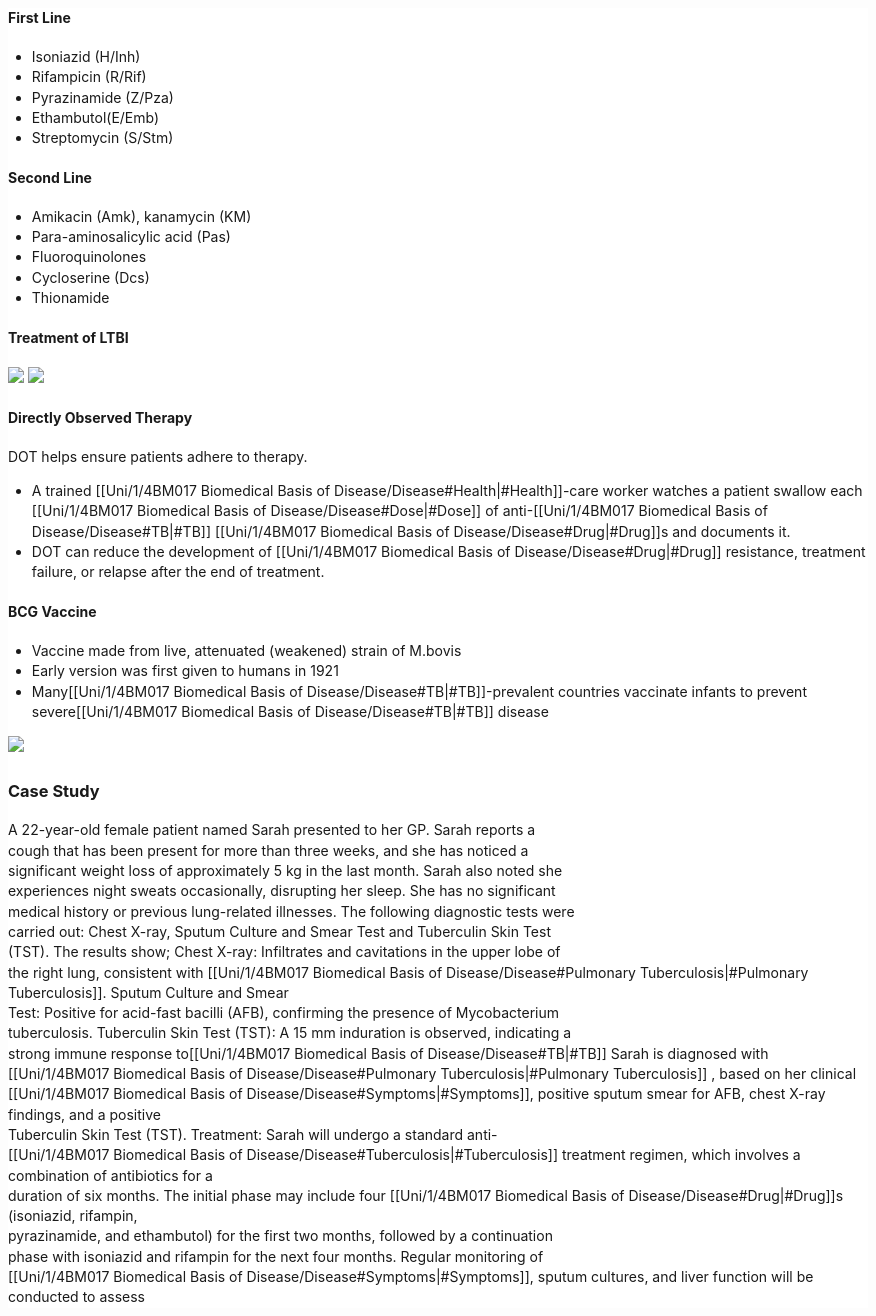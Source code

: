 #### First Line  
- Isoniazid (H/Inh)  
- Rifampicin (R/Rif)  
- Pyrazinamide (Z/Pza)  
- Ethambutol(E/Emb)  
- Streptomycin (S/Stm)

#### Second Line  
- Amikacin (Amk), kanamycin (KM)  
- Para-aminosalicylic acid (Pas)  
- Fluoroquinolones  
- Cycloserine (Dcs)  
- Thionamide

#### Treatment of LTBI
![](https://i.imgur.com/Th5WNyP.png)
![](https://i.imgur.com/YMauSCF.png)

#### Directly Observed Therapy
DOT helps ensure patients adhere to therapy.  
- A trained  [[Uni/1/4BM017 Biomedical Basis of Disease/Disease#Health\|#Health]]-care worker watches a patient swallow each  [[Uni/1/4BM017 Biomedical Basis of Disease/Disease#Dose\|#Dose]] of anti-[[Uni/1/4BM017 Biomedical Basis of Disease/Disease#TB\|#TB]] [[Uni/1/4BM017 Biomedical Basis of Disease/Disease#Drug\|#Drug]]s and documents it.  
- DOT can reduce the development of  [[Uni/1/4BM017 Biomedical Basis of Disease/Disease#Drug\|#Drug]] resistance, treatment failure, or relapse after the end of treatment.

#### BCG Vaccine  
- Vaccine made from live, attenuated (weakened) strain of M.bovis  
- Early version was first given to humans in 1921  
- Many[[Uni/1/4BM017 Biomedical Basis of Disease/Disease#TB\|#TB]]-prevalent countries vaccinate infants to prevent severe[[Uni/1/4BM017 Biomedical Basis of Disease/Disease#TB\|#TB]] disease

![](https://i.imgur.com/DSMde7D.png)


### Case Study  
 A 22-year-old female patient named Sarah presented to her GP. Sarah reports a  
cough that has been present for more than three weeks, and she has noticed a  
significant weight loss of approximately 5 kg in the last month. Sarah also noted she  
experiences night sweats occasionally, disrupting her sleep. She has no significant  
medical history or previous lung-related illnesses. The following diagnostic tests were  
carried out: Chest X-ray, Sputum Culture and Smear Test and Tuberculin Skin Test  
(TST). The results show; Chest X-ray: Infiltrates and cavitations in the upper lobe of  
the right lung, consistent with [[Uni/1/4BM017 Biomedical Basis of Disease/Disease#Pulmonary Tuberculosis\|#Pulmonary Tuberculosis]]. Sputum Culture and Smear  
Test: Positive for acid-fast bacilli (AFB), confirming the presence of Mycobacterium  
tuberculosis. Tuberculin Skin Test (TST): A 15 mm induration is observed, indicating a  
strong immune response to[[Uni/1/4BM017 Biomedical Basis of Disease/Disease#TB\|#TB]]
Sarah is diagnosed with [[Uni/1/4BM017 Biomedical Basis of Disease/Disease#Pulmonary Tuberculosis\|#Pulmonary Tuberculosis]] , based on her clinical  
 [[Uni/1/4BM017 Biomedical Basis of Disease/Disease#Symptoms\|#Symptoms]], positive sputum smear for AFB, chest X-ray findings, and a positive  
Tuberculin Skin Test (TST). Treatment: Sarah will undergo a standard anti-  
[[Uni/1/4BM017 Biomedical Basis of Disease/Disease#Tuberculosis\|#Tuberculosis]] treatment regimen, which involves a combination of antibiotics for a  
duration of six months. The initial phase may include four  [[Uni/1/4BM017 Biomedical Basis of Disease/Disease#Drug\|#Drug]]s (isoniazid, rifampin,  
pyrazinamide, and ethambutol) for the first two months, followed by a continuation  
phase with isoniazid and rifampin for the next four months. Regular monitoring of  
 [[Uni/1/4BM017 Biomedical Basis of Disease/Disease#Symptoms\|#Symptoms]], sputum cultures, and liver function will be conducted to assess  